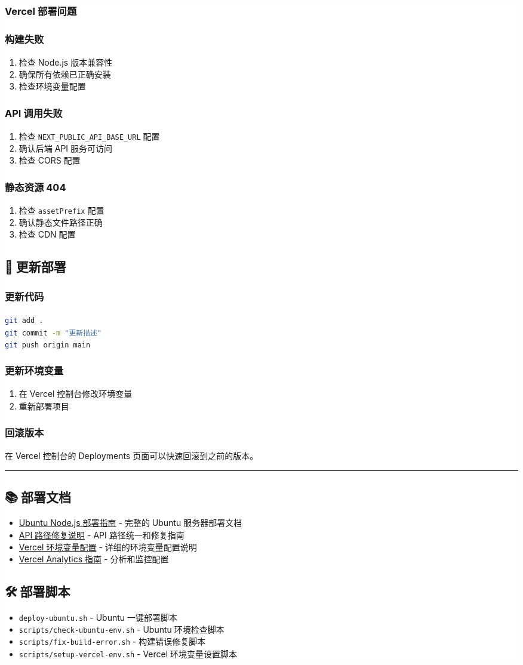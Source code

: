 ### Vercel 部署问题

### 构建失败
1. 检查 Node.js 版本兼容性
2. 确保所有依赖已正确安装
3. 检查环境变量配置

### API 调用失败
1. 检查 `NEXT_PUBLIC_API_BASE_URL` 配置
2. 确认后端 API 服务可访问
3. 检查 CORS 配置

### 静态资源 404
1. 检查 `assetPrefix` 配置
2. 确认静态文件路径正确
3. 检查 CDN 配置

## 📝 更新部署

### 更新代码
```bash
git add .
git commit -m "更新描述"
git push origin main
```

### 更新环境变量
1. 在 Vercel 控制台修改环境变量
2. 重新部署项目

### 回滚版本
在 Vercel 控制台的 Deployments 页面可以快速回滚到之前的版本。

---

## 📚 部署文档

- [Ubuntu Node.js 部署指南](UBUNTU_DEPLOYMENT.md) - 完整的 Ubuntu 服务器部署文档
- [API 路径修复说明](API_FIX_GUIDE.md) - API 路径统一和修复指南
- [Vercel 环境变量配置](VERCEL_ENV_SETUP.md) - 详细的环境变量配置说明
- [Vercel Analytics 指南](VERCEL_ANALYTICS_GUIDE.md) - 分析和监控配置

## 🛠️ 部署脚本

- `deploy-ubuntu.sh` - Ubuntu 一键部署脚本
- `scripts/check-ubuntu-env.sh` - Ubuntu 环境检查脚本
- `scripts/fix-build-error.sh` - 构建错误修复脚本
- `scripts/setup-vercel-env.sh` - Vercel 环境变量设置脚本
